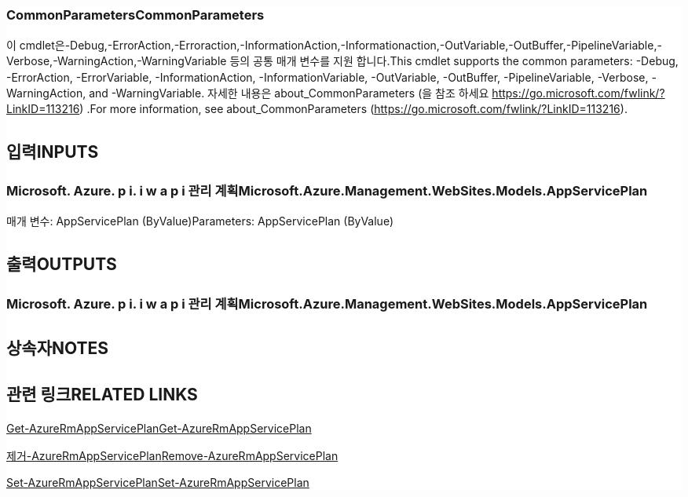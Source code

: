 ### <span data-ttu-id="76c58-140">CommonParameters</span><span class="sxs-lookup"><span data-stu-id="76c58-140">CommonParameters</span></span>
<span data-ttu-id="76c58-141">이 cmdlet은-Debug,-ErrorAction,-Erroraction,-InformationAction,-Informationaction,-OutVariable,-OutBuffer,-PipelineVariable,-Verbose,-WarningAction,-WarningVariable 등의 공통 매개 변수를 지원 합니다.</span><span class="sxs-lookup"><span data-stu-id="76c58-141">This cmdlet supports the common parameters: -Debug, -ErrorAction, -ErrorVariable, -InformationAction, -InformationVariable, -OutVariable, -OutBuffer, -PipelineVariable, -Verbose, -WarningAction, and -WarningVariable.</span></span> <span data-ttu-id="76c58-142">자세한 내용은 about_CommonParameters (을 참조 하세요 https://go.microsoft.com/fwlink/?LinkID=113216) .</span><span class="sxs-lookup"><span data-stu-id="76c58-142">For more information, see about_CommonParameters (https://go.microsoft.com/fwlink/?LinkID=113216).</span></span>

## <span data-ttu-id="76c58-143">입력</span><span class="sxs-lookup"><span data-stu-id="76c58-143">INPUTS</span></span>

### <span data-ttu-id="76c58-144">Microsoft. Azure. p i. i w a p i 관리 계획</span><span class="sxs-lookup"><span data-stu-id="76c58-144">Microsoft.Azure.Management.WebSites.Models.AppServicePlan</span></span>
<span data-ttu-id="76c58-145">매개 변수: AppServicePlan (ByValue)</span><span class="sxs-lookup"><span data-stu-id="76c58-145">Parameters: AppServicePlan (ByValue)</span></span>

## <span data-ttu-id="76c58-146">출력</span><span class="sxs-lookup"><span data-stu-id="76c58-146">OUTPUTS</span></span>

### <span data-ttu-id="76c58-147">Microsoft. Azure. p i. i w a p i 관리 계획</span><span class="sxs-lookup"><span data-stu-id="76c58-147">Microsoft.Azure.Management.WebSites.Models.AppServicePlan</span></span>

## <span data-ttu-id="76c58-148">상속자</span><span class="sxs-lookup"><span data-stu-id="76c58-148">NOTES</span></span>

## <span data-ttu-id="76c58-149">관련 링크</span><span class="sxs-lookup"><span data-stu-id="76c58-149">RELATED LINKS</span></span>

[<span data-ttu-id="76c58-150">Get-AzureRmAppServicePlan</span><span class="sxs-lookup"><span data-stu-id="76c58-150">Get-AzureRmAppServicePlan</span></span>](./Get-AzureRmAppServicePlan.md)

[<span data-ttu-id="76c58-151">제거-AzureRmAppServicePlan</span><span class="sxs-lookup"><span data-stu-id="76c58-151">Remove-AzureRmAppServicePlan</span></span>](./Remove-AzureRmAppServicePlan.md)

[<span data-ttu-id="76c58-152">Set-AzureRmAppServicePlan</span><span class="sxs-lookup"><span data-stu-id="76c58-152">Set-AzureRmAppServicePlan</span></span>](./Set-AzureRmAppServicePlan.md)


